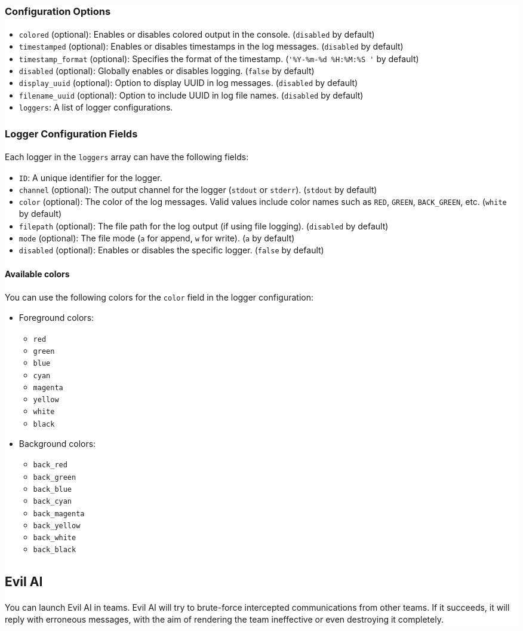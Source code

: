 ### Configuration Options

- `colored` (optional): Enables or disables colored output in the console. (`disabled` by default)
- `timestamped` (optional): Enables or disables timestamps in the log messages. (`disabled` by default)
- `timestamp_format` (optional): Specifies the format of the timestamp. (`'%Y-%m-%d %H:%M:%S '` by default)
- `disabled` (optional): Globally enables or disables logging. (`false` by default)
- `display_uuid` (optional): Option to display UUID in log messages. (`disabled` by default)
- `filename_uuid` (optional): Option to include UUID in log file names. (`disabled` by default)
- `loggers`: A list of logger configurations.

### Logger Configuration Fields

Each logger in the `loggers` array can have the following fields:

- `ID`: A unique identifier for the logger.
- `channel` (optional): The output channel for the logger (`stdout` or `stderr`). (`stdout` by default)
- `color` (optional): The color of the log messages. Valid values include color names such as `RED`, `GREEN`, `BACK_GREEN`, etc. (`white` by default)
- `filepath` (optional): The file path for the log output (if using file logging). (`disabled` by default)
- `mode` (optional): The file mode (`a` for append, `w` for write). (`a` by default)
- `disabled` (optional): Enables or disables the specific logger. (`false` by default)

#### Available colors

You can use the following colors for the `color` field in the logger configuration:

- Foreground colors:
  - `red`
  - `green`
  - `blue`
  - `cyan`
  - `magenta`
  - `yellow`
  - `white`
  - `black`

- Background colors:
  - `back_red`
  - `back_green`
  - `back_blue`
  - `back_cyan`
  - `back_magenta`
  - `back_yellow`
  - `back_white`
  - `back_black`

## Evil AI

You can launch Evil AI in teams. Evil AI will try to brute-force intercepted communications from other teams. If it succeeds, it will reply with erroneous messages, with the aim of rendering the team ineffective or even destroying it completely.
